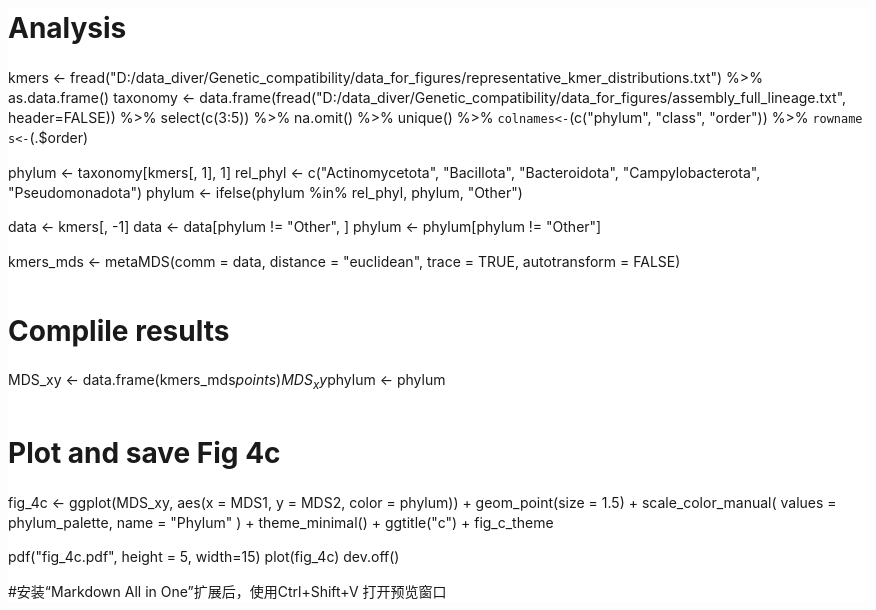 # Analysis
kmers <- fread("D:/data_diver/Genetic_compatibility/data_for_figures/representative_kmer_distributions.txt") %>% as.data.frame()
taxonomy <- data.frame(fread("D:/data_diver/Genetic_compatibility/data_for_figures/assembly_full_lineage.txt", header=FALSE)) %>%
  select(c(3:5)) %>%
  na.omit() %>%
  unique() %>%
  `colnames<-`(c("phylum", "class", "order")) %>%
  `rownames<-`(.$order)

phylum <- taxonomy[kmers[, 1], 1]
rel_phyl <- c("Actinomycetota", "Bacillota", "Bacteroidota", "Campylobacterota", "Pseudomonadota")
phylum <- ifelse(phylum %in% rel_phyl, phylum, "Other")

data <- kmers[, -1]
data <- data[phylum != "Other", ]
phylum <- phylum[phylum != "Other"]

kmers_mds <- metaMDS(comm = data, distance = "euclidean", trace = TRUE, autotransform = FALSE)

# Complile results
MDS_xy <- data.frame(kmers_mds$points)
MDS_xy$phylum <- phylum

# Plot and save Fig 4c
fig_4c <- ggplot(MDS_xy, aes(x = MDS1, y = MDS2, color = phylum)) +
  geom_point(size = 1.5) +
  scale_color_manual(
    values = phylum_palette,
    name = "Phylum"
  ) +
  theme_minimal() +
  ggtitle("c") +
  fig_c_theme

pdf("fig_4c.pdf", height = 5, width=15)
plot(fig_4c)
dev.off()

#安装“Markdown All in One”扩展后，使用Ctrl+Shift+V 打开预览窗口
